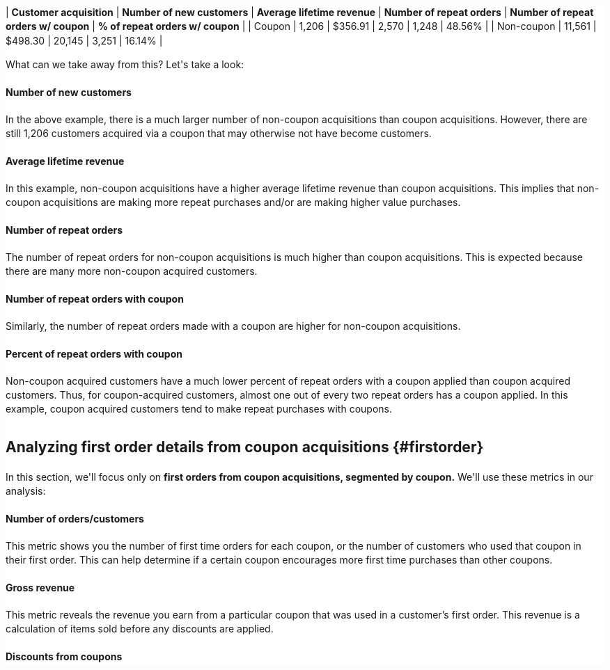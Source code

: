 | **Customer acquisition** | **Number of new customers** | **Average lifetime revenue** | **Number of repeat orders** | **Number of repeat orders w/ coupon** | **% of repeat orders w/ coupon** |
| Coupon | 1,206 | $356.91 | 2,570 | 1,248 | 48.56% |
| Non-coupon | 11,561 | $498.30 | 20,145 | 3,251 | 16.14% |

What can we take away from this? Let's take a look:

#### Number of new customers

In the above example, there is a much larger number of non-coupon acquisitions than coupon acquisitions. However, there are still 1,206 customers acquired via a coupon that may otherwise not have become customers.

#### Average lifetime revenue

In this example, non-coupon acquisitions have a higher average lifetime revenue than coupon acquisitions. This implies that non-coupon acquisitions are making more repeat purchases and/or are making higher value purchases.

#### Number of repeat orders

The number of repeat orders for non-coupon acquisitions is much higher than coupon acquisitions. This is expected because there are many more non-coupon acquired customers.

#### Number of repeat orders with coupon

Similarly, the number of repeat orders made with a coupon are higher for non-coupon acquisitions.

#### Percent of repeat orders with coupon

Non-coupon acquired customers have a much lower percent of repeat orders with a coupon applied than coupon acquired customers. Thus, for coupon-acquired customers, almost one out of every two repeat orders has a coupon applied. In this example, coupon acquired customers tend to make repeat purchases with coupons.

## Analyzing first order details from coupon acquisitions {#firstorder}

In this section, we'll focus only on **first orders from coupon acquisitions, segmented by coupon.** We'll use these metrics in our analysis:

#### Number of orders/customers

This metric shows you the number of first time orders for each coupon, or the number of customers who used that coupon in their first order. This can help determine if a certain coupon encourages more first time purchases than other coupons.

#### Gross revenue

This metric reveals the revenue you earn from a particular coupon that was used in a customer’s first order. This revenue is a calculation of items sold before any discounts are applied.

#### Discounts from coupons
